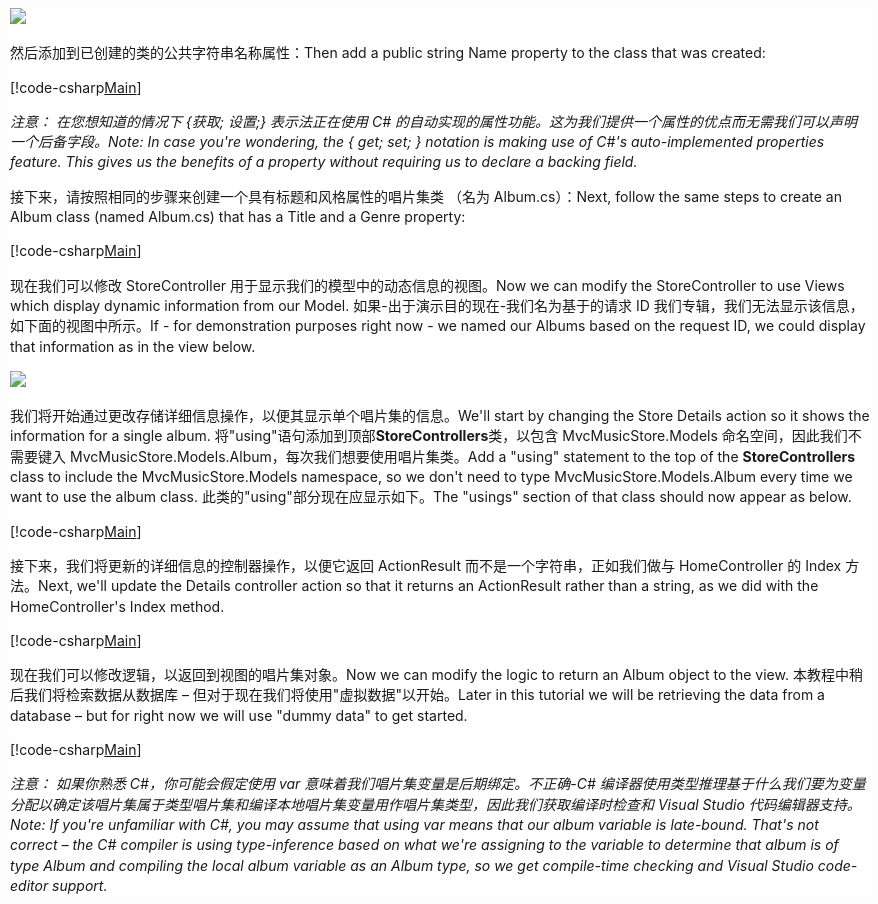 ![](mvc-music-store-part-3/_static/image9.png)

<span data-ttu-id="73b8e-167">然后添加到已创建的类的公共字符串名称属性：</span><span class="sxs-lookup"><span data-stu-id="73b8e-167">Then add a public string Name property to the class that was created:</span></span>

[!code-csharp[Main](mvc-music-store-part-3/samples/sample7.cs)]

<span data-ttu-id="73b8e-168">*注意： 在您想知道的情况下 {获取; 设置;} 表示法正在使用 C# 的自动实现的属性功能。这为我们提供一个属性的优点而无需我们可以声明一个后备字段。*</span><span class="sxs-lookup"><span data-stu-id="73b8e-168">*Note: In case you're wondering, the { get; set; } notation is making use of C#'s auto-implemented properties feature. This gives us the benefits of a property without requiring us to declare a backing field.*</span></span>

<span data-ttu-id="73b8e-169">接下来，请按照相同的步骤来创建一个具有标题和风格属性的唱片集类 （名为 Album.cs）：</span><span class="sxs-lookup"><span data-stu-id="73b8e-169">Next, follow the same steps to create an Album class (named Album.cs) that has a Title and a Genre property:</span></span>

[!code-csharp[Main](mvc-music-store-part-3/samples/sample8.cs)]

<span data-ttu-id="73b8e-170">现在我们可以修改 StoreController 用于显示我们的模型中的动态信息的视图。</span><span class="sxs-lookup"><span data-stu-id="73b8e-170">Now we can modify the StoreController to use Views which display dynamic information from our Model.</span></span> <span data-ttu-id="73b8e-171">如果-出于演示目的现在-我们名为基于的请求 ID 我们专辑，我们无法显示该信息，如下面的视图中所示。</span><span class="sxs-lookup"><span data-stu-id="73b8e-171">If - for demonstration purposes right now - we named our Albums based on the request ID, we could display that information as in the view below.</span></span>

![](mvc-music-store-part-3/_static/image10.png)

<span data-ttu-id="73b8e-172">我们将开始通过更改存储详细信息操作，以便其显示单个唱片集的信息。</span><span class="sxs-lookup"><span data-stu-id="73b8e-172">We'll start by changing the Store Details action so it shows the information for a single album.</span></span> <span data-ttu-id="73b8e-173">将"using"语句添加到顶部**StoreControllers**类，以包含 MvcMusicStore.Models 命名空间，因此我们不需要键入 MvcMusicStore.Models.Album，每次我们想要使用唱片集类。</span><span class="sxs-lookup"><span data-stu-id="73b8e-173">Add a "using" statement to the top of the **StoreControllers** class to include the MvcMusicStore.Models namespace, so we don't need to type MvcMusicStore.Models.Album every time we want to use the album class.</span></span> <span data-ttu-id="73b8e-174">此类的"using"部分现在应显示如下。</span><span class="sxs-lookup"><span data-stu-id="73b8e-174">The "usings" section of that class should now appear as below.</span></span>

[!code-csharp[Main](mvc-music-store-part-3/samples/sample9.cs)]

<span data-ttu-id="73b8e-175">接下来，我们将更新的详细信息的控制器操作，以便它返回 ActionResult 而不是一个字符串，正如我们做与 HomeController 的 Index 方法。</span><span class="sxs-lookup"><span data-stu-id="73b8e-175">Next, we'll update the Details controller action so that it returns an ActionResult rather than a string, as we did with the HomeController's Index method.</span></span>

[!code-csharp[Main](mvc-music-store-part-3/samples/sample10.cs)]

<span data-ttu-id="73b8e-176">现在我们可以修改逻辑，以返回到视图的唱片集对象。</span><span class="sxs-lookup"><span data-stu-id="73b8e-176">Now we can modify the logic to return an Album object to the view.</span></span> <span data-ttu-id="73b8e-177">本教程中稍后我们将检索数据从数据库 – 但对于现在我们将使用"虚拟数据"以开始。</span><span class="sxs-lookup"><span data-stu-id="73b8e-177">Later in this tutorial we will be retrieving the data from a database – but for right now we will use "dummy data" to get started.</span></span>

[!code-csharp[Main](mvc-music-store-part-3/samples/sample11.cs)]

<span data-ttu-id="73b8e-178">*注意： 如果你熟悉 C#，你可能会假定使用 var 意味着我们唱片集变量是后期绑定。不正确-C# 编译器使用类型推理基于什么我们要为变量分配以确定该唱片集属于类型唱片集和编译本地唱片集变量用作唱片集类型，因此我们获取编译时检查和 Visual Studio 代码编辑器支持。*</span><span class="sxs-lookup"><span data-stu-id="73b8e-178">*Note: If you're unfamiliar with C#, you may assume that using var means that our album variable is late-bound. That's not correct – the C# compiler is using type-inference based on what we're assigning to the variable to determine that album is of type Album and compiling the local album variable as an Album type, so we get compile-time checking and Visual Studio code-editor support.*</span></span>

